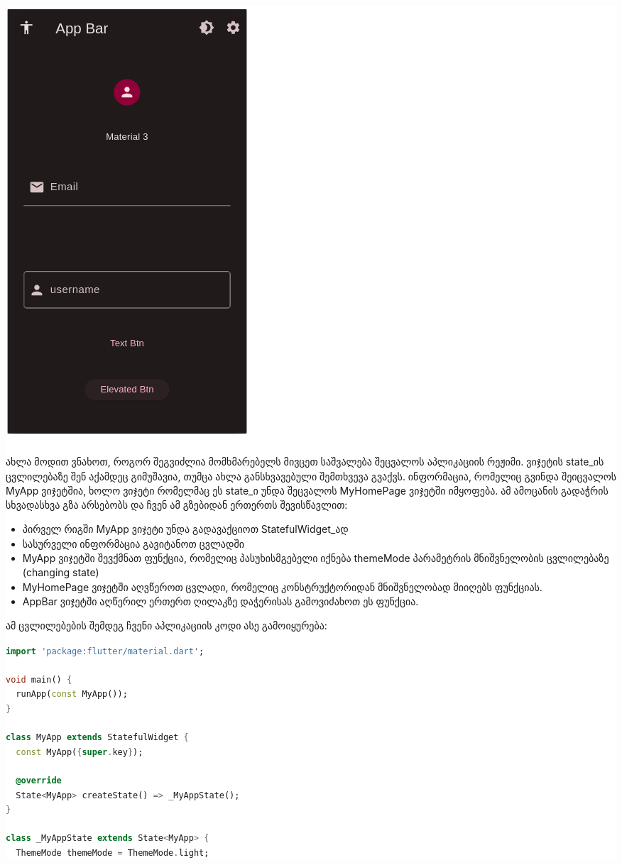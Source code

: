 ![](assets/image2.png)

ახლა მოდით ვნახოთ, როგორ შეგვიძლია მომხმარებელს მივცეთ საშვალება შეცვალოს აპლიკაციის რეჟიმი. ვიჯეტის state_ის ცვლილებაზე შენ აქამდეც გიმუშავია, თუმცა ახლა განსხვავებული შემთხვევა გვაქვს. ინფორმაცია, რომელიც გვინდა შეიცვალოს MyApp ვიჯეტშია, ხოლო ვიჯეტი რომელმაც ეს state_ი უნდა შეცვალოს MyHomePage ვიჯეტში იმყოფება.
ამ ამოცანის გადაჭრის სხვადასხვა გზა არსებობს და ჩვენ ამ გზებიდან ერთერთს შევისწავლით:

- პირველ რიგში MyApp ვიჯეტი უნდა გადავაქციოთ StatefulWidget_ად
- სასურველი ინფორმაცია გავიტანოთ ცვლადში
- MyApp ვიჯეტში შევქმნათ ფუნქცია, რომელიც პასუხისმგებელი იქნება themeMode პარამეტრის მნიშვნელობის ცვლილებაზე (changing state)
- MyHomePage ვიჯეტში აღვწეროთ ცვლადი, რომელიც კონსტრუქტორიდან მნიშვნელობად მიიღებს ფუნქციას.
- AppBar ვიჯეტში აღწერილ ერთერთ ღილაკზე დაჭერისას გამოვიძახოთ ეს ფუნქცია.

ამ ცვლილებების შემდეგ ჩვენი აპლიკაციის კოდი ასე გამოიყურება:

```dart
import 'package:flutter/material.dart';

void main() {
  runApp(const MyApp());
}

class MyApp extends StatefulWidget {
  const MyApp({super.key});

  @override
  State<MyApp> createState() => _MyAppState();
}

class _MyAppState extends State<MyApp> {
  ThemeMode themeMode = ThemeMode.light;

```